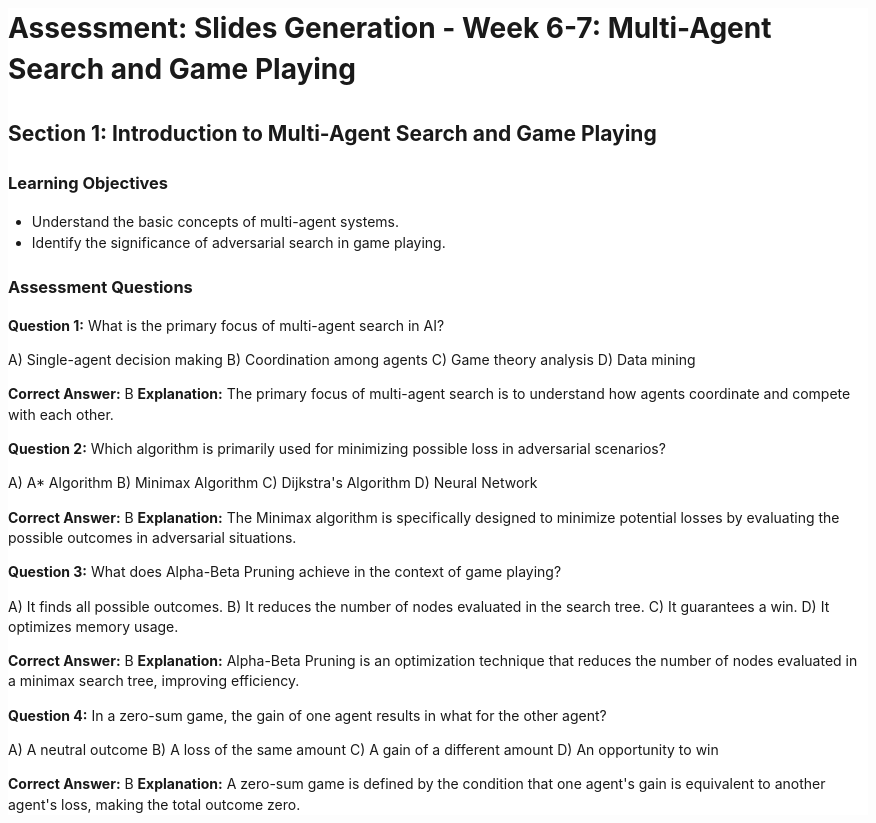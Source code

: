 # Assessment: Slides Generation - Week 6-7: Multi-Agent Search and Game Playing

## Section 1: Introduction to Multi-Agent Search and Game Playing

### Learning Objectives
- Understand the basic concepts of multi-agent systems.
- Identify the significance of adversarial search in game playing.

### Assessment Questions

**Question 1:** What is the primary focus of multi-agent search in AI?

  A) Single-agent decision making
  B) Coordination among agents
  C) Game theory analysis
  D) Data mining

**Correct Answer:** B
**Explanation:** The primary focus of multi-agent search is to understand how agents coordinate and compete with each other.

**Question 2:** Which algorithm is primarily used for minimizing possible loss in adversarial scenarios?

  A) A* Algorithm
  B) Minimax Algorithm
  C) Dijkstra's Algorithm
  D) Neural Network

**Correct Answer:** B
**Explanation:** The Minimax algorithm is specifically designed to minimize potential losses by evaluating the possible outcomes in adversarial situations.

**Question 3:** What does Alpha-Beta Pruning achieve in the context of game playing?

  A) It finds all possible outcomes.
  B) It reduces the number of nodes evaluated in the search tree.
  C) It guarantees a win.
  D) It optimizes memory usage.

**Correct Answer:** B
**Explanation:** Alpha-Beta Pruning is an optimization technique that reduces the number of nodes evaluated in a minimax search tree, improving efficiency.

**Question 4:** In a zero-sum game, the gain of one agent results in what for the other agent?

  A) A neutral outcome
  B) A loss of the same amount
  C) A gain of a different amount
  D) An opportunity to win

**Correct Answer:** B
**Explanation:** A zero-sum game is defined by the condition that one agent's gain is equivalent to another agent's loss, making the total outcome zero.
